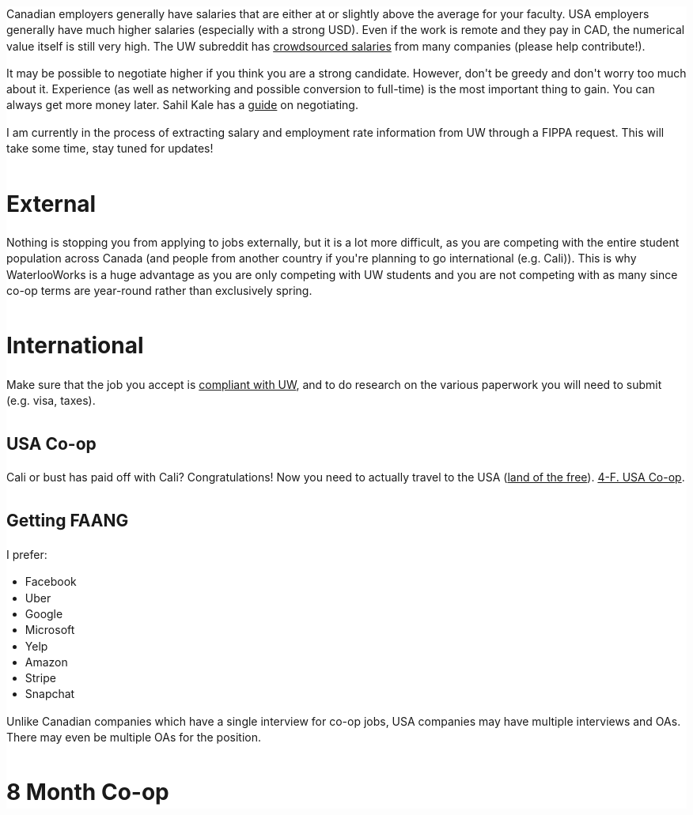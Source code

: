 Canadian employers generally have salaries that are either at or slightly above the average for your faculty. USA employers generally have much higher salaries (especially with a strong USD). Even if the work is remote and they pay in CAD, the numerical value itself is still very high. The UW subreddit has [crowdsourced salaries](https://docs.google.com/spreadsheets/d/1kMBu1_TONgzZ0Ysz3d2OYiu1O8kDftZxT3INxrz8hII/edit?usp=sharing) from many companies (please help contribute!).

It may be possible to negotiate higher if you think you are a strong candidate. However, don't be greedy and don't worry too much about it. Experience (as well as networking and possible conversion to full-time) is the most important thing to gain. You can always get more money later. Sahil Kale has a [guide](https://www.sahil-kale.com/post/the-art-of-negotiating-your-internship-offer) on negotiating.

I am currently in the process of extracting salary and employment rate information from UW through a FIPPA request. This will take some time, stay tuned for updates!

# External

Nothing is stopping you from applying to jobs externally, but it is a lot more difficult, as you are competing with the entire student population across Canada (and people from another country if you're planning to go international (e.g. Cali)). This is why WaterlooWorks is a huge advantage as you are only competing with UW students and you are not competing with as many since co-op terms are year-round rather than exclusively spring.

# International

Make sure that the job you accept is [compliant with UW](https://uwaterloo.ca/co-operative-education/work-abroad), and to do research on the various paperwork you will need to submit (e.g. visa, taxes).

## USA Co-op

Cali or bust has paid off with Cali? Congratulations! Now you need to actually travel to the USA ([land of the free](https://www.youtube.com/watch?v=oMPxjwWsB30!)). [4-F. USA Co-op](/blog/4-F).

## Getting FAANG

I prefer:

* Facebook
* Uber
* Google
* Microsoft
* Yelp
* Amazon
* Stripe
* Snapchat

Unlike Canadian companies which have a single interview for co-op jobs, USA companies may have multiple interviews and OAs. There may even be multiple OAs for the position.

# 8 Month Co-op
